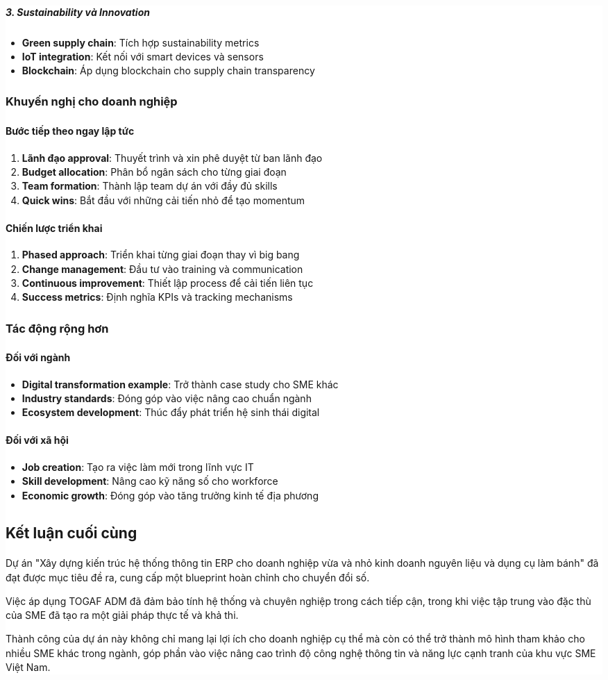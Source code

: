 ##### 3. Sustainability và Innovation

- **Green supply chain**: Tích hợp sustainability metrics
- **IoT integration**: Kết nối với smart devices và sensors
- **Blockchain**: Áp dụng blockchain cho supply chain transparency

### Khuyến nghị cho doanh nghiệp

#### Bước tiếp theo ngay lập tức

1. **Lãnh đạo approval**: Thuyết trình và xin phê duyệt từ ban lãnh đạo
2. **Budget allocation**: Phân bổ ngân sách cho từng giai đoạn
3. **Team formation**: Thành lập team dự án với đầy đủ skills
4. **Quick wins**: Bắt đầu với những cải tiến nhỏ để tạo momentum

#### Chiến lược triển khai

1. **Phased approach**: Triển khai từng giai đoạn thay vì big bang
2. **Change management**: Đầu tư vào training và communication
3. **Continuous improvement**: Thiết lập process để cải tiến liên tục
4. **Success metrics**: Định nghĩa KPIs và tracking mechanisms

### Tác động rộng hơn

#### Đối với ngành

- **Digital transformation example**: Trở thành case study cho SME khác
- **Industry standards**: Đóng góp vào việc nâng cao chuẩn ngành
- **Ecosystem development**: Thúc đẩy phát triển hệ sinh thái digital

#### Đối với xã hội

- **Job creation**: Tạo ra việc làm mới trong lĩnh vực IT
- **Skill development**: Nâng cao kỹ năng số cho workforce
- **Economic growth**: Đóng góp vào tăng trưởng kinh tế địa phương

## Kết luận cuối cùng

Dự án "Xây dựng kiến trúc hệ thống thông tin ERP cho doanh nghiệp vừa và nhỏ kinh doanh nguyên liệu và dụng cụ làm bánh" đã đạt được mục tiêu đề ra, cung cấp một blueprint hoàn chỉnh cho chuyển đổi số.

Việc áp dụng TOGAF ADM đã đảm bảo tính hệ thống và chuyên nghiệp trong cách tiếp cận, trong khi việc tập trung vào đặc thù của SME đã tạo ra một giải pháp thực tế và khả thi.

Thành công của dự án này không chỉ mang lại lợi ích cho doanh nghiệp cụ thể mà còn có thể trở thành mô hình tham khảo cho nhiều SME khác trong ngành, góp phần vào việc nâng cao trình độ công nghệ thông tin và năng lực cạnh tranh của khu vực SME Việt Nam.

